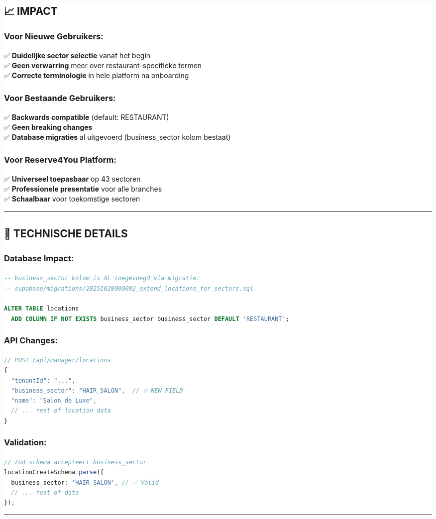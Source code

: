 
## 📈 IMPACT

### Voor Nieuwe Gebruikers:
✅ **Duidelijke sector selectie** vanaf het begin  
✅ **Geen verwarring** meer over restaurant-specifieke termen  
✅ **Correcte terminologie** in hele platform na onboarding  

### Voor Bestaande Gebruikers:
✅ **Backwards compatible** (default: RESTAURANT)  
✅ **Geen breaking changes**  
✅ **Database migraties** al uitgevoerd (business_sector kolom bestaat)  

### Voor Reserve4You Platform:
✅ **Universeel toepasbaar** op 43 sectoren  
✅ **Professionele presentatie** voor alle branches  
✅ **Schaalbaar** voor toekomstige sectoren  

---

## 🎯 TECHNISCHE DETAILS

### Database Impact:
```sql
-- business_sector kolom is AL toegevoegd via migratie:
-- supabase/migrations/20251028000002_extend_locations_for_sectors.sql

ALTER TABLE locations 
  ADD COLUMN IF NOT EXISTS business_sector business_sector DEFAULT 'RESTAURANT';
```

### API Changes:
```typescript
// POST /api/manager/locations
{
  "tenantId": "...",
  "business_sector": "HAIR_SALON",  // 🔥 NEW FIELD
  "name": "Salon de Luxe",
  // ... rest of location data
}
```

### Validation:
```typescript
// Zod schema accepteert business_sector
locationCreateSchema.parse({
  business_sector: 'HAIR_SALON', // ✅ Valid
  // ... rest of data
});
```

---
